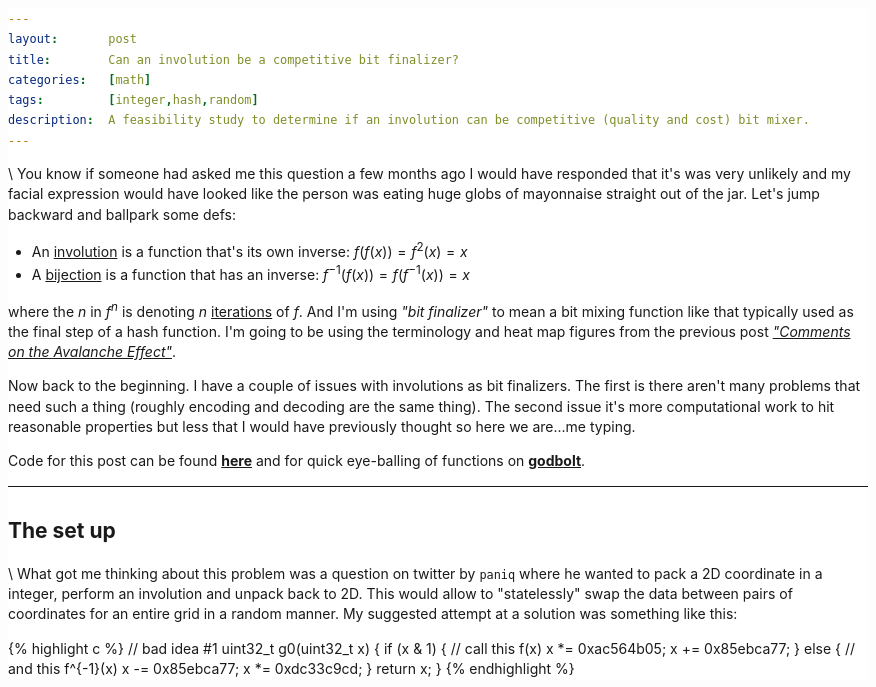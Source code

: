 ```yaml
---
layout:       post
title:        Can an involution be a competitive bit finalizer?
categories:   [math]
tags:         [integer,hash,random]
description:  A feasibility study to determine if an involution can be competitive (quality and cost) bit mixer.
---
```


\\
You know if someone had asked me this question a few months ago I would have responded that it's was very unlikely and my facial expression would have looked like the person was eating huge globs of mayonnaise straight out of the jar.  Let's jump backward and ballpark some defs:

* An [involution](https://en.wikipedia.org/wiki/Involution_(mathematics)) is a function that's its own inverse:  $f\left(f\left(x\right)\right) = f^2\left(x\right) = x$
* A [bijection](https://en.wikipedia.org/wiki/Bijection) is a function that has an inverse:  $f^{-1}\left(f\left(x\right)\right) = f\left(f^{-1}\left(x\right)\right) = x$

where the $n$ in $f^n$ is denoting $n$ [iterations](https://en.wikipedia.org/wiki/Iterated_function) of $f$. And I'm using *"bit finalizer"* to mean a bit mixing function like that typically used as the final step of a hash function. I'm going to be using the terminology and heat map figures from the previous post [*"Comments on the Avalanche Effect"*](http://marc-b-reynolds.github.io/math/2019/08/10/Avalanche.html).

Now back to the beginning. I have a couple of issues with involutions as bit finalizers. The first is there aren't many problems that need such a thing (roughly encoding and decoding are the same thing). The second issue it's more computational work to hit reasonable properties but less that I would have previously thought so here we are...me typing.

Code for this post can be found [**here**](https://github.com/Marc-B-Reynolds/Stand-alone-junk/blob/master/src/Posts/involution_mix.c) and for quick eye-balling of functions on [**godbolt**](https://gcc.godbolt.org/z/f_Sds4).
<br>

------

The set up
------

\\
What got me thinking about this problem was a question on twitter by `paniq` where he wanted to pack a 2D coordinate in a integer, perform an involution and unpack back to 2D. This would allow to "statelessly" swap the data between pairs of coordinates for an entire grid in a random manner. My suggested attempt at a solution was something like this:

{% highlight c %}
// bad idea #1
uint32_t g0(uint32_t x)
{
  if (x & 1) {
    // call this f(x)
    x *= 0xac564b05;
    x += 0x85ebca77;
  }
  else {
    // and this f^{-1}(x)
    x -= 0x85ebca77;
    x *= 0xdc33c9cd;
  }
  return x;
}
{% endhighlight %}
